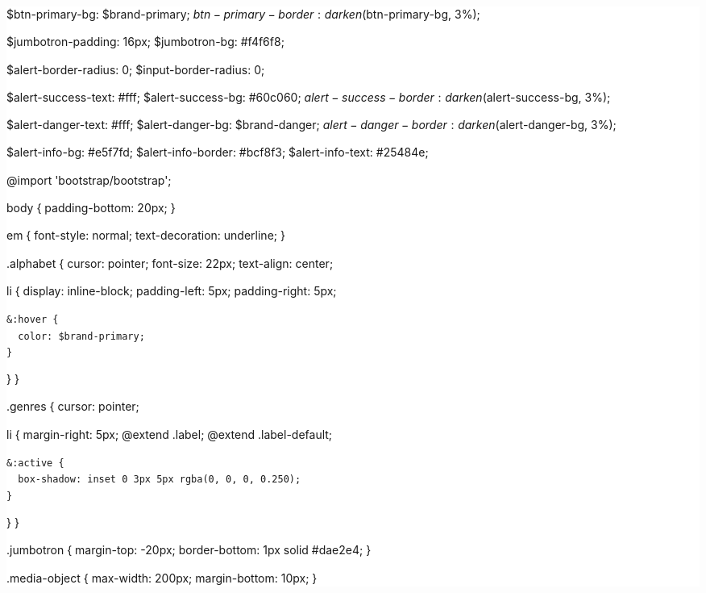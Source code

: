 $btn-primary-bg: $brand-primary;
$btn-primary-border: darken($btn-primary-bg, 3%);

$jumbotron-padding: 16px;
$jumbotron-bg: #f4f6f8;

$alert-border-radius: 0;
$input-border-radius: 0;

$alert-success-text: #fff;
$alert-success-bg: #60c060;
$alert-success-border: darken($alert-success-bg, 3%);

$alert-danger-text: #fff;
$alert-danger-bg: $brand-danger;
$alert-danger-border: darken($alert-danger-bg, 3%);

$alert-info-bg: #e5f7fd;
$alert-info-border: #bcf8f3;
$alert-info-text: #25484e;

@import 'bootstrap/bootstrap';

body {
  padding-bottom: 20px;
}

em {
  font-style: normal;
  text-decoration: underline;
}

.alphabet {
  cursor: pointer;
  font-size: 22px;
  text-align: center;

  li {
    display: inline-block;
    padding-left: 5px;
    padding-right: 5px;

    &:hover {
      color: $brand-primary;
    }
  }
}

.genres {
  cursor: pointer;

  li {
    margin-right: 5px;
    @extend .label;
    @extend .label-default;

    &:active {
      box-shadow: inset 0 3px 5px rgba(0, 0, 0, 0.250);
    }
  }
}

.jumbotron {
  margin-top: -20px;
  border-bottom: 1px solid #dae2e4;
}

.media-object {
  max-width: 200px;
  margin-bottom: 10px;
}